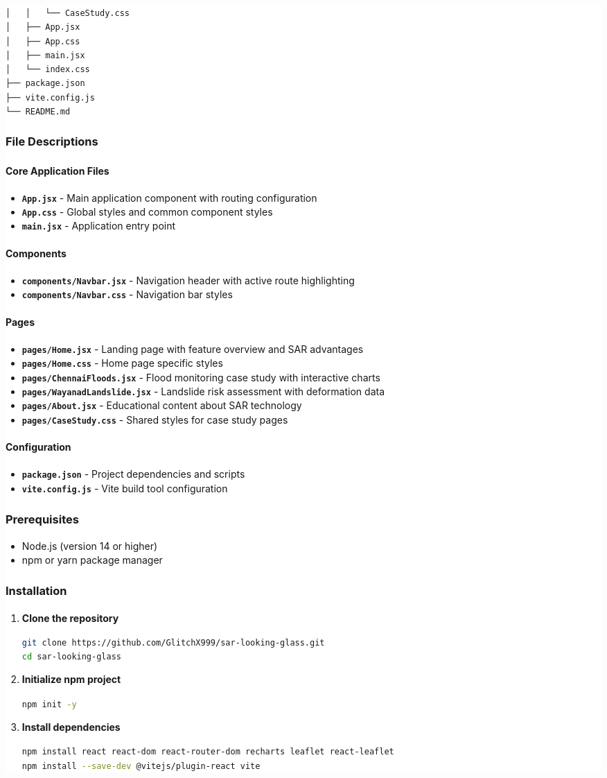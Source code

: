 ```
│   │   └── CaseStudy.css
│   ├── App.jsx
│   ├── App.css
│   ├── main.jsx
│   └── index.css
├── package.json
├── vite.config.js
└── README.md
```

### File Descriptions

#### Core Application Files
- **`App.jsx`** - Main application component with routing configuration
- **`App.css`** - Global styles and common component styles
- **`main.jsx`** - Application entry point

#### Components
- **`components/Navbar.jsx`** - Navigation header with active route highlighting
- **`components/Navbar.css`** - Navigation bar styles

#### Pages
- **`pages/Home.jsx`** - Landing page with feature overview and SAR advantages
- **`pages/Home.css`** - Home page specific styles
- **`pages/ChennaiFloods.jsx`** - Flood monitoring case study with interactive charts
- **`pages/WayanadLandslide.jsx`** - Landslide risk assessment with deformation data
- **`pages/About.jsx`** - Educational content about SAR technology
- **`pages/CaseStudy.css`** - Shared styles for case study pages

#### Configuration
- **`package.json`** - Project dependencies and scripts
- **`vite.config.js`** - Vite build tool configuration


### Prerequisites

- Node.js (version 14 or higher)
- npm or yarn package manager

### Installation

1. **Clone the repository**
   ```bash
   git clone https://github.com/GlitchX999/sar-looking-glass.git
   cd sar-looking-glass
   ```

2. **Initialize npm project**
   ```bash
   npm init -y
   ```
3. **Install dependencies**
   ```bash
   npm install react react-dom react-router-dom recharts leaflet react-leaflet
   npm install --save-dev @vitejs/plugin-react vite
   ```
